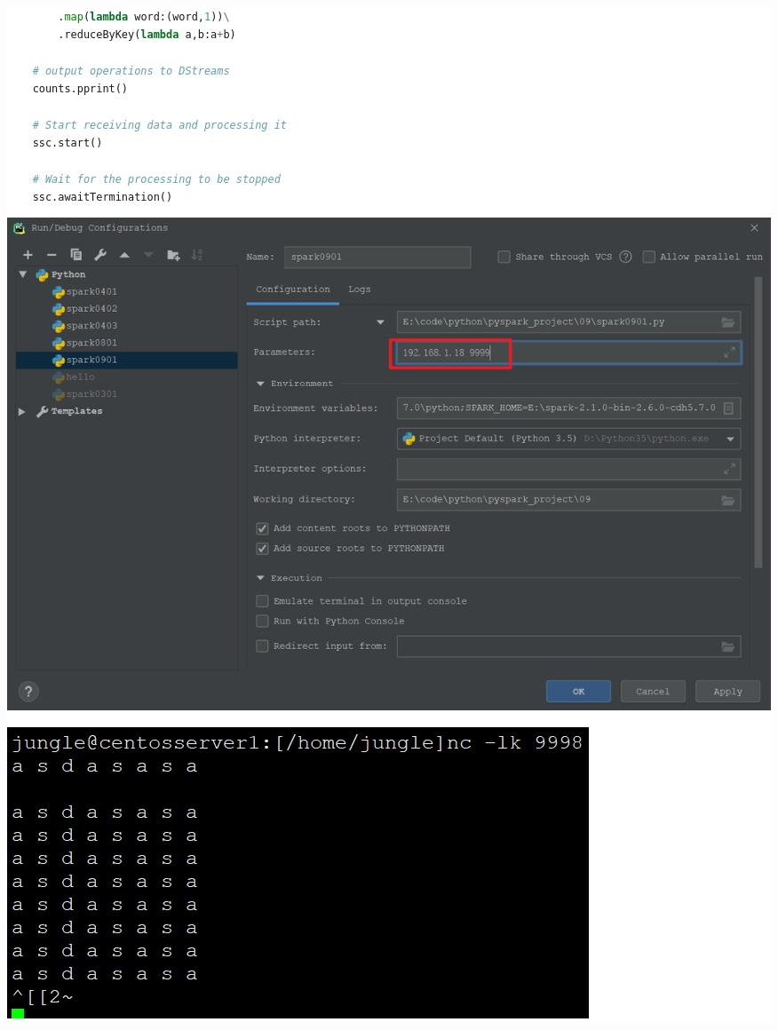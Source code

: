 ```python
        .map(lambda word:(word,1))\
        .reduceByKey(lambda a,b:a+b)

    # output operations to DStreams
    counts.pprint()

    # Start receiving data and processing it
    ssc.start()

    # Wait for the processing to be stopped
    ssc.awaitTermination()
```

![1570880624966](picture/1570880624966.png)

![1570880986309](picture/1570880986309.png)
